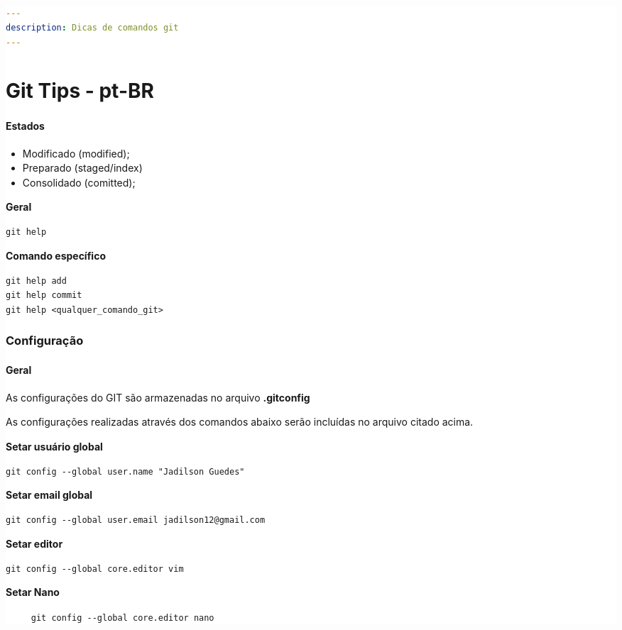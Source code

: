 ```yaml
---
description: Dicas de comandos git
---
```


# Git Tips - pt-BR

#### Estados

* Modificado \(modified\);
* Preparado \(staged/index\)
* Consolidado \(comitted\);

**Geral**

```text
git help
```

**Comando específico**

```text
git help add
git help commit
git help <qualquer_comando_git>
```

### Configuração

#### Geral

As configurações do GIT são armazenadas no arquivo **.gitconfig** 

As configurações realizadas através dos comandos abaixo serão incluídas no arquivo citado acima.

**Setar usuário global**

```text
git config --global user.name "Jadilson Guedes"
```

**Setar email global**

```text
git config --global user.email jadilson12@gmail.com
```

**Setar editor**

```text
git config --global core.editor vim
```

**Setar Nano**

```text
     git config --global core.editor nano
```
